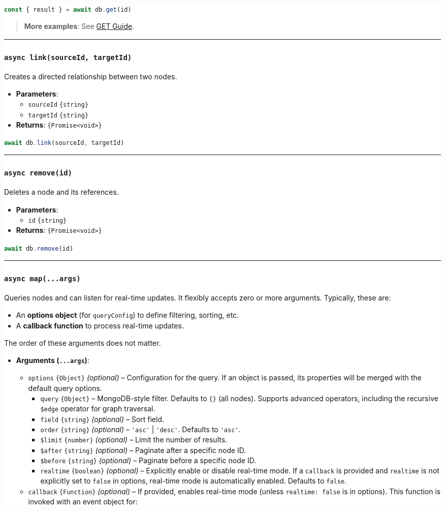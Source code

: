 ```js
const { result } = await db.get(id)
```

> **More examples**: See [GET Guide](get-guide.md).

---

### `async link(sourceId, targetId)`

Creates a directed relationship between two nodes.

- **Parameters**:
  - `sourceId` `{string}`
  - `targetId` `{string}`
- **Returns**: `{Promise<void>}`

```js
await db.link(sourceId, targetId)
```

---

### `async remove(id)`

Deletes a node and its references.

- **Parameters**:
  - `id` `{string}`
- **Returns**: `{Promise<void>}`

```js
await db.remove(id)
```

---

### `async map(...args)`

Queries nodes and can listen for real-time updates.
It flexibly accepts zero or more arguments. Typically, these are:

- An **options object** (for `queryConfig`) to define filtering, sorting, etc.
- A **callback function** to process real-time updates.

The order of these arguments does not matter.

- **Arguments (`...args`)**:

  - `options` `{Object}` _(optional)_ – Configuration for the query. If an object is passed, its properties will be merged with the default query options.
    - `query` `{Object}` – MongoDB-style filter. Defaults to `{}` (all nodes). Supports advanced operators, including the recursive `$edge` operator for graph traversal.
    - `field` `{string}` _(optional)_ – Sort field.
    - `order` `{string}` _(optional)_ – `'asc'` | `'desc'`. Defaults to `'asc'`.
    - `$limit` `{number}` _(optional)_ – Limit the number of results.
    - `$after` `{string}` _(optional)_ – Paginate after a specific node ID.
    - `$before` `{string}` _(optional)_ – Paginate before a specific node ID.
    - `realtime` `{boolean}` _(optional)_ – Explicitly enable or disable real-time mode. If a `callback` is provided and `realtime` is not explicitly set to `false` in options, real-time mode is automatically enabled. Defaults to `false`.
  - `callback` `{Function}` _(optional)_ – If provided, enables real-time mode (unless `realtime: false` is in options). This function is invoked with an event object for:
